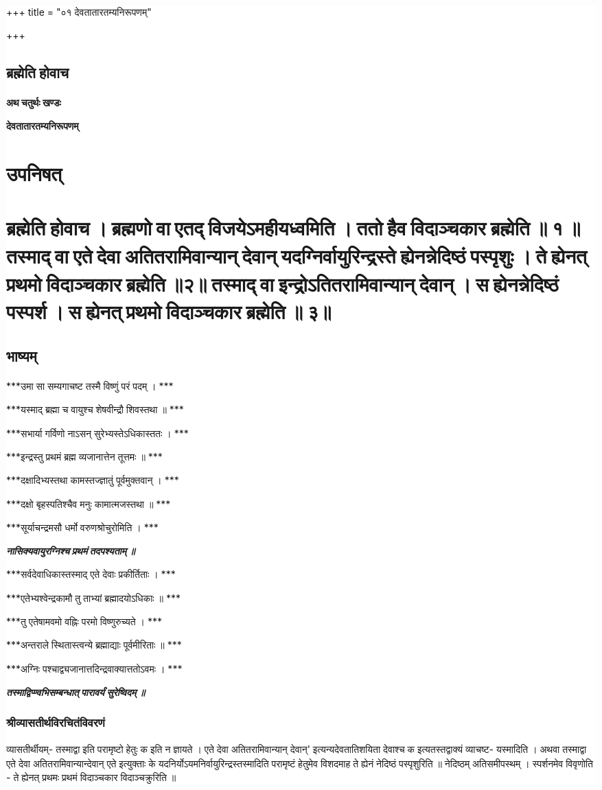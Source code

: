 +++
title = "०१ देवतातारतम्यनिरूपणम्"

+++


## ब्रह्मेति होवाच

**अथ चतुर्थः खण्डः**

**देवतातारतम्यनिरूपणम्**

# **उपनिषत्**

# **ब्रह्मेति होवाच । ब्रह्मणो वा एतद् विजये**ऽ**महीयध्वमिति । ततो हैव विदाञ्चकार ब्रह्मेति ॥ १ ॥ तस्माद् वा एते देवा अतितरामिवान्यान् देवान् यदग्निर्वायुरिन्द्रस्ते ह्येनन्नेदिष्ठं पस्पृशुः । ते ह्येनत् प्रथमो विदाञ्चकार ब्रह्मेति ॥२॥ तस्माद् वा इन्द्रोऽतितरामिवान्यान् देवान् । स ह्येनन्नेदिष्ठं पस्पर्श । स ह्येनत् प्रथमो विदाञ्चकार ब्रह्मेति ॥ ३॥**

## **भाष्यम्**

***उमा सा सम्यगाचष्ट तस्मै विष्णुं परं पदम् । ***

***यस्माद् ब्रह्मा च वायुश्च शेषवीन्द्रौ शिवस्तथा ॥ ***

***सभार्या गर्विणो नाऽसन् सुरेभ्यस्तेऽधिकास्ततः । ***

***इन्द्रस्तु प्रथमं ब्रह्म व्यजानात्तेन तूत्तमः ॥ ***

***दक्षादिभ्यस्तथा कामस्तज्ज्ञातुं पूर्वमुक्तवान् । ***

***दक्षो बृहस्पतिश्चैव मनुः कामात्मजस्तथा ॥ ***

***सूर्याचन्द्रमसौ धर्मो वरुणश्रोचुरोमिति । ***

***नासिक्यवायुरग्निश्च प्रथमं तदपश्यताम् ॥***

***सर्वदेवाधिकास्तस्माद् एते देवाः प्रकीर्तिताः । ***

***एतेभ्यश्वेन्द्रकामौ तु ताभ्यां ब्रह्मादयोऽधिकाः ॥ ***

***तु एतेषामवमो वह्निः परमो विष्णुरुच्यते । ***

***अन्तराले स्थितास्त्वन्ये ब्रह्माद्याः पूर्वमीरिताः ॥ ***

***अग्निः पश्चाद्व्यजानात्तदिन्द्रवाक्यात्ततोऽवमः । ***

***तस्माद्विप्ण्वभिसम्बन्धात् पारावर्यं सुरेष्विदम् ॥***

### **श्रीव्यासतीर्थविरचितंविवरणं**

व्यासतीर्थीयम्- तस्माद्वा इति परामृष्टो हेतुः क इति न ज्ञायते । एते देवा अतितरामिवान्यान् देवान्' इत्यन्यदेवतातिशयिता देवाश्च क इत्यतस्तद्वाक्यं व्याचष्ट- यस्मादिति । अथवा तस्माद्वा एते देवा अतितरामिवान्यान्देवान् एते इत्युक्ताः के यदनिर्योऽयमनिर्वायुरिन्द्रस्तस्मादिति परामृष्टं हेतुमेव विशदमाह ते ह्येनं नेदिष्ठं पस्पृशुरिति ॥ नेदिष्ठम् अतिसमीपस्थम् । स्पर्शनमेव विवृणोति - ते ह्येनत् प्रथमः प्रथमं विदाञ्चकार विदाञ्चक्रुरिति ॥
